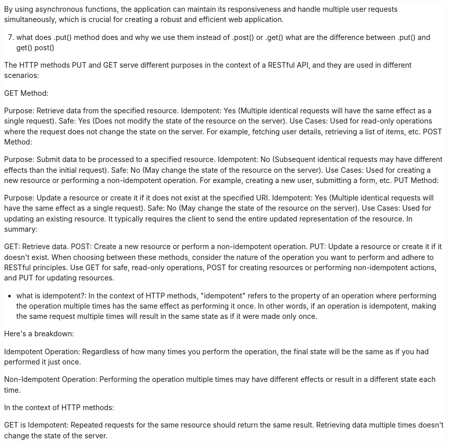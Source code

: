 By using asynchronous functions, the application can maintain its responsiveness and handle multiple user requests simultaneously, which is crucial for creating a robust and efficient web application.


7. what does .put() method does and why we use them instead of .post() or .get() what are the difference between .put() and get() post()

The HTTP methods PUT and GET serve different purposes in the context of a RESTful API, and they are used in different scenarios:

GET Method:

Purpose: Retrieve data from the specified resource.
Idempotent: Yes (Multiple identical requests will have the same effect as a single request).
Safe: Yes (Does not modify the state of the resource on the server).
Use Cases: Used for read-only operations where the request does not change the state on the server. For example, fetching user details, retrieving a list of items, etc.
POST Method:

Purpose: Submit data to be processed to a specified resource.
Idempotent: No (Subsequent identical requests may have different effects than the initial request).
Safe: No (May change the state of the resource on the server).
Use Cases: Used for creating a new resource or performing a non-idempotent operation. For example, creating a new user, submitting a form, etc.
PUT Method:

Purpose: Update a resource or create it if it does not exist at the specified URI.
Idempotent: Yes (Multiple identical requests will have the same effect as a single request).
Safe: No (May change the state of the resource on the server).
Use Cases: Used for updating an existing resource. It typically requires the client to send the entire updated representation of the resource.
In summary:

GET: Retrieve data.
POST: Create a new resource or perform a non-idempotent operation.
PUT: Update a resource or create it if it doesn't exist.
When choosing between these methods, consider the nature of the operation you want to perform and adhere to RESTful principles. Use GET for safe, read-only operations, POST for creating resources or performing non-idempotent actions, and PUT for updating resources.

- what is idempotent?: In the context of HTTP methods, "idempotent" refers to the property of an operation where performing the operation multiple times has the same effect as performing it once. In other words, if an operation is idempotent, making the same request multiple times will result in the same state as if it were made only once.

Here's a breakdown:

Idempotent Operation: Regardless of how many times you perform the operation, the final state will be the same as if you had performed it just once.

Non-Idempotent Operation: Performing the operation multiple times may have different effects or result in a different state each time.

In the context of HTTP methods:

GET is Idempotent: Repeated requests for the same resource should return the same result. Retrieving data multiple times doesn't change the state of the server.
